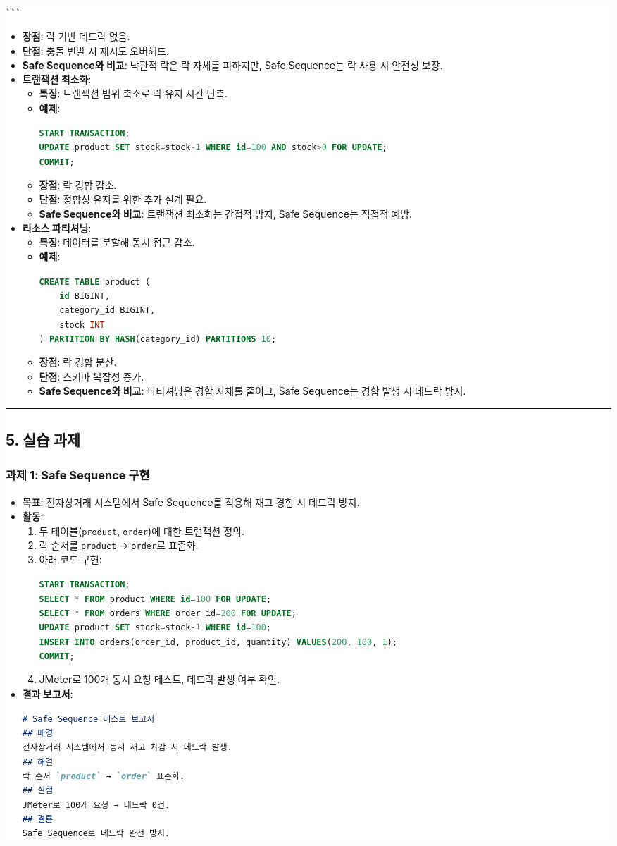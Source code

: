     ```
  - **장점**: 락 기반 데드락 없음.
  - **단점**: 충돌 빈발 시 재시도 오버헤드.
  - **Safe Sequence와 비교**: 낙관적 락은 락 자체를 피하지만, Safe Sequence는 락 사용 시 안전성 보장.
- **트랜잭션 최소화**:
  - **특징**: 트랜잭션 범위 축소로 락 유지 시간 단축.
  - **예제**:
    ```sql
    START TRANSACTION;
    UPDATE product SET stock=stock-1 WHERE id=100 AND stock>0 FOR UPDATE;
    COMMIT;
    ```
  - **장점**: 락 경합 감소.
  - **단점**: 정합성 유지를 위한 추가 설계 필요.
  - **Safe Sequence와 비교**: 트랜잭션 최소화는 간접적 방지, Safe Sequence는 직접적 예방.
- **리소스 파티셔닝**:
  - **특징**: 데이터를 분할해 동시 접근 감소.
  - **예제**:
    ```sql
    CREATE TABLE product (
        id BIGINT,
        category_id BIGINT,
        stock INT
    ) PARTITION BY HASH(category_id) PARTITIONS 10;
    ```
  - **장점**: 락 경합 분산.
  - **단점**: 스키마 복잡성 증가.
  - **Safe Sequence와 비교**: 파티셔닝은 경합 자체를 줄이고, Safe Sequence는 경합 발생 시 데드락 방지.

---

## 5. 실습 과제
### 과제 1: Safe Sequence 구현
- **목표**: 전자상거래 시스템에서 Safe Sequence를 적용해 재고 경합 시 데드락 방지.
- **활동**:
  1. 두 테이블(`product`, `order`)에 대한 트랜잭션 정의.
  2. 락 순서를 `product` → `order`로 표준화.
  3. 아래 코드 구현:
     ```sql
     START TRANSACTION;
     SELECT * FROM product WHERE id=100 FOR UPDATE;
     SELECT * FROM orders WHERE order_id=200 FOR UPDATE;
     UPDATE product SET stock=stock-1 WHERE id=100;
     INSERT INTO orders(order_id, product_id, quantity) VALUES(200, 100, 1);
     COMMIT;
     ```
  4. JMeter로 100개 동시 요청 테스트, 데드락 발생 여부 확인.
- **결과 보고서**:
  ```markdown
  # Safe Sequence 테스트 보고서
  ## 배경
  전자상거래 시스템에서 동시 재고 차감 시 데드락 발생.
  ## 해결
  락 순서 `product` → `order` 표준화.
  ## 실험
  JMeter로 100개 요청 → 데드락 0건.
  ## 결론
  Safe Sequence로 데드락 완전 방지.
  ```
